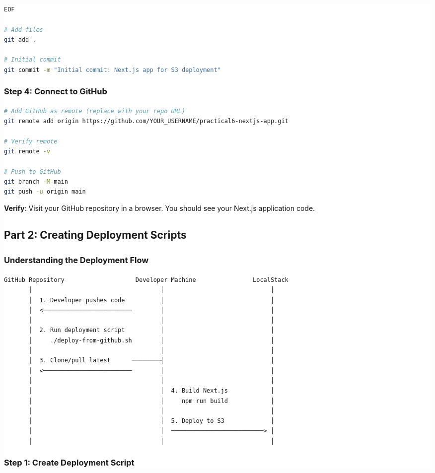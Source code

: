 ```bash
EOF

# Add files
git add .

# Initial commit
git commit -m "Initial commit: Next.js app for S3 deployment"
```

### Step 4: Connect to GitHub

```bash
# Add GitHub as remote (replace with your repo URL)
git remote add origin https://github.com/YOUR_USERNAME/practical6-nextjs-app.git

# Verify remote
git remote -v

# Push to GitHub
git branch -M main
git push -u origin main
```

**Verify**: Visit your GitHub repository in a browser. You should see your Next.js application code.

## Part 2: Creating Deployment Scripts

### Understanding the Deployment Flow

```
GitHub Repository                    Developer Machine                LocalStack
       │                                    │                              │
       │  1. Developer pushes code          │                              │
       │  <─────────────────────────        │                              │
       │                                    │                              │
       │  2. Run deployment script          │                              │
       │     ./deploy-from-github.sh        │                              │
       │                                    │                              │
       │  3. Clone/pull latest      ────────┤                              │
       │  <─────────────────────────        │                              │
       │                                    │                              │
       │                                    │  4. Build Next.js            │
       │                                    │     npm run build            │
       │                                    │                              │
       │                                    │  5. Deploy to S3             │
       │                                    │  ──────────────────────────> │
       │                                    │                              │
```

### Step 1: Create Deployment Script
